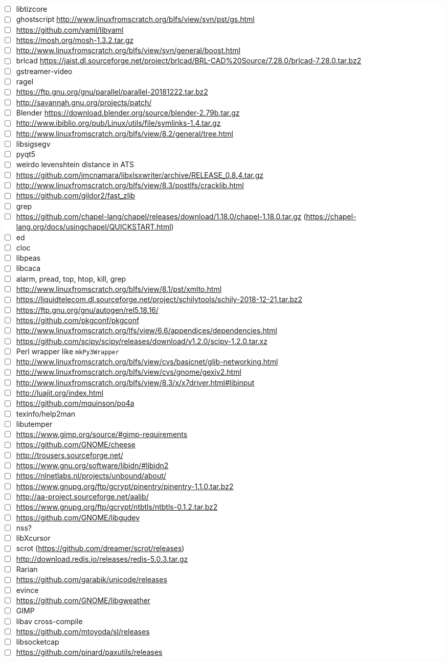 - [ ] libtizcore
- [ ] ghostscript http://www.linuxfromscratch.org/blfs/view/svn/pst/gs.html
- [ ] https://github.com/yaml/libyaml
- [ ] https://mosh.org/mosh-1.3.2.tar.gz
- [ ] http://www.linuxfromscratch.org/blfs/view/svn/general/boost.html
- [ ] brlcad https://jaist.dl.sourceforge.net/project/brlcad/BRL-CAD%20Source/7.28.0/brlcad-7.28.0.tar.bz2
- [ ] gstreamer-video
- [ ] ragel
- [ ] https://ftp.gnu.org/gnu/parallel/parallel-20181222.tar.bz2
- [ ] http://savannah.gnu.org/projects/patch/
- [ ] Blender https://download.blender.org/source/blender-2.79b.tar.gz
- [ ] http://www.ibiblio.org/pub/Linux/utils/file/symlinks-1.4.tar.gz
- [ ] http://www.linuxfromscratch.org/blfs/view/8.2/general/tree.html
- [ ] libsigsegv
- [ ] pyqt5
- [ ] weirdo levenshtein distance in ATS
- [ ] https://github.com/jmcnamara/libxlsxwriter/archive/RELEASE_0.8.4.tar.gz
- [ ] http://www.linuxfromscratch.org/blfs/view/8.3/postlfs/cracklib.html
- [ ] https://github.com/gildor2/fast_zlib
- [ ] grep
- [ ] https://github.com/chapel-lang/chapel/releases/download/1.18.0/chapel-1.18.0.tar.gz (https://chapel-lang.org/docs/usingchapel/QUICKSTART.html)
- [ ] ed
- [ ] cloc
- [ ] libpeas
- [ ] libcaca
- [ ] alarm, pread, top, htop, kill, grep
- [ ] http://www.linuxfromscratch.org/blfs/view/8.1/pst/xmlto.html
- [ ] https://liquidtelecom.dl.sourceforge.net/project/schilytools/schily-2018-12-21.tar.bz2
- [ ] https://ftp.gnu.org/gnu/autogen/rel5.18.16/
- [ ] https://github.com/pkgconf/pkgconf
- [ ] http://www.linuxfromscratch.org/lfs/view/6.6/appendices/dependencies.html
- [ ] https://github.com/scipy/scipy/releases/download/v1.2.0/scipy-1.2.0.tar.xz
- [ ] Perl wrapper like `mkPy3Wrapper`
- [ ] http://www.linuxfromscratch.org/blfs/view/cvs/basicnet/glib-networking.html
- [ ] http://www.linuxfromscratch.org/blfs/view/cvs/gnome/gexiv2.html
- [ ] http://www.linuxfromscratch.org/blfs/view/8.3/x/x7driver.html#libinput
- [ ] http://luajit.org/index.html
- [ ] https://github.com/mquinson/po4a
- [ ] texinfo/help2man
- [ ] libutemper
- [ ] https://www.gimp.org/source/#gimp-requirements
- [ ] https://github.com/GNOME/cheese
- [ ] http://trousers.sourceforge.net/
- [ ] https://www.gnu.org/software/libidn/#libidn2
- [ ] https://nlnetlabs.nl/projects/unbound/about/
- [ ] https://www.gnupg.org/ftp/gcrypt/pinentry/pinentry-1.1.0.tar.bz2
- [ ] http://aa-project.sourceforge.net/aalib/
- [ ] https://www.gnupg.org/ftp/gcrypt/ntbtls/ntbtls-0.1.2.tar.bz2
- [ ] https://github.com/GNOME/libgudev
- [ ] nss?
- [ ] libXcursor
- [ ] scrot (https://github.com/dreamer/scrot/releases)
- [ ] http://download.redis.io/releases/redis-5.0.3.tar.gz
- [ ] Rarian
- [ ] https://github.com/garabik/unicode/releases
- [ ] evince
- [ ] https://github.com/GNOME/libgweather
- [ ] GIMP
- [ ] libav cross-compile
- [ ] https://github.com/mtoyoda/sl/releases
- [ ] libsocketcap
- [ ] https://github.com/pinard/paxutils/releases